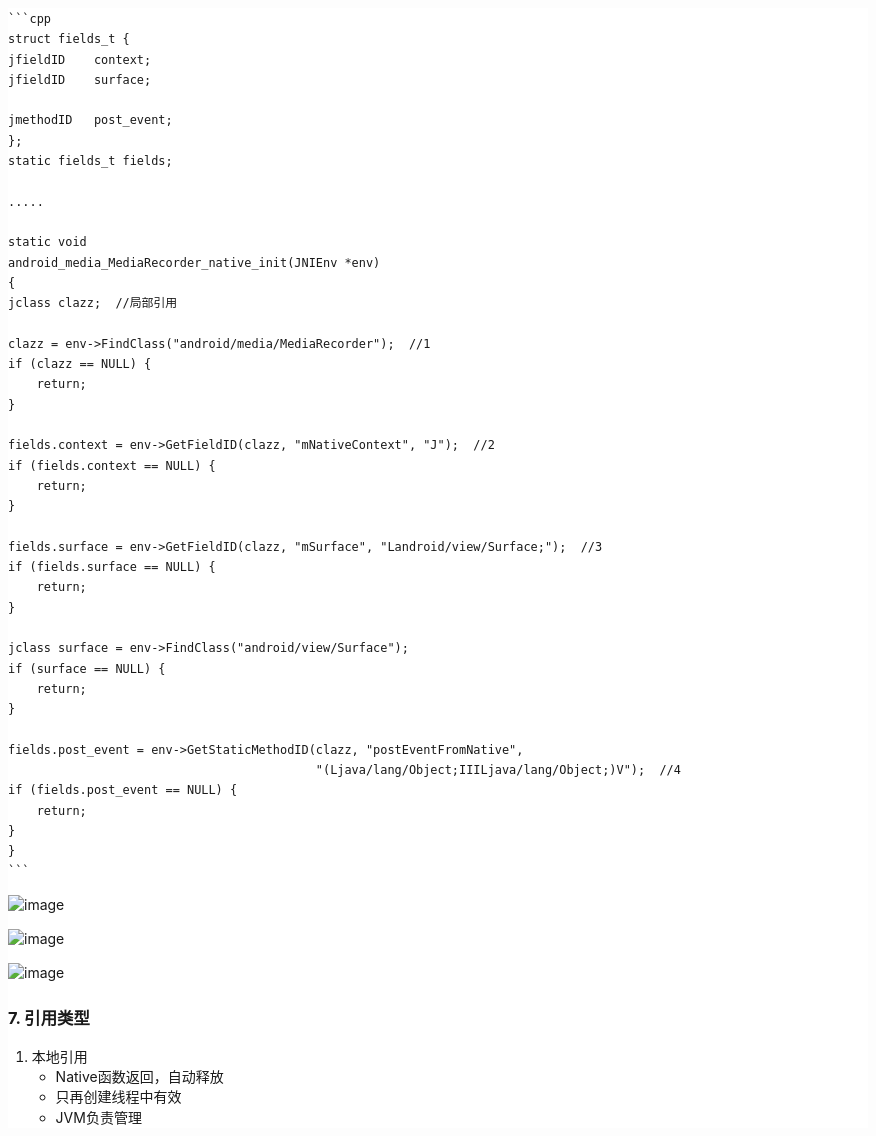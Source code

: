	```cpp
	struct fields_t {
    jfieldID    context;
    jfieldID    surface;

    jmethodID   post_event;
	};
	static fields_t fields;

	.....

	static void
	android_media_MediaRecorder_native_init(JNIEnv *env)
	{
    jclass clazz;  //局部引用

    clazz = env->FindClass("android/media/MediaRecorder");  //1
    if (clazz == NULL) {
        return;
    }

    fields.context = env->GetFieldID(clazz, "mNativeContext", "J");  //2
    if (fields.context == NULL) {
        return;
    }

    fields.surface = env->GetFieldID(clazz, "mSurface", "Landroid/view/Surface;");  //3
    if (fields.surface == NULL) {
        return;
    }

    jclass surface = env->FindClass("android/view/Surface");
    if (surface == NULL) {
        return;
    }

    fields.post_event = env->GetStaticMethodID(clazz, "postEventFromNative",
                                               "(Ljava/lang/Object;IIILjava/lang/Object;)V");  //4
    if (fields.post_event == NULL) {
        return;
    }
	}
	```
![image](https://ws1.sinaimg.cn/mw690/684d4b0fly1g1niqrz2a0j220k0ko0x1.jpg)

![image](https://wx4.sinaimg.cn/mw690/684d4b0fly1g1niwd60rrj22eo11kdrc.jpg)

![image](https://wx4.sinaimg.cn/mw690/684d4b0fly1g1niwqnwnoj22io18sqd1.jpg)

### 7. 引用类型

1. 本地引用
	- Native函数返回，自动释放
	- 只再创建线程中有效
	- JVM负责管理
  